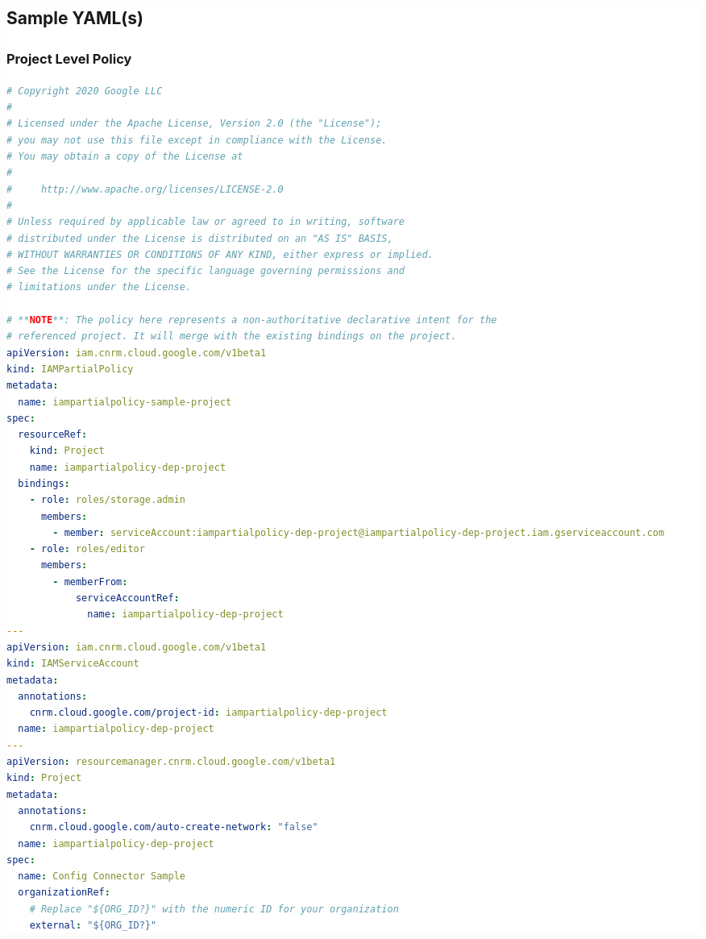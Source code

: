 ## Sample YAML(s)

### Project Level Policy
```yaml
# Copyright 2020 Google LLC
#
# Licensed under the Apache License, Version 2.0 (the "License");
# you may not use this file except in compliance with the License.
# You may obtain a copy of the License at
#
#     http://www.apache.org/licenses/LICENSE-2.0
#
# Unless required by applicable law or agreed to in writing, software
# distributed under the License is distributed on an "AS IS" BASIS,
# WITHOUT WARRANTIES OR CONDITIONS OF ANY KIND, either express or implied.
# See the License for the specific language governing permissions and
# limitations under the License.

# **NOTE**: The policy here represents a non-authoritative declarative intent for the
# referenced project. It will merge with the existing bindings on the project.
apiVersion: iam.cnrm.cloud.google.com/v1beta1
kind: IAMPartialPolicy
metadata:
  name: iampartialpolicy-sample-project
spec:
  resourceRef:
    kind: Project
    name: iampartialpolicy-dep-project
  bindings:
    - role: roles/storage.admin
      members:
        - member: serviceAccount:iampartialpolicy-dep-project@iampartialpolicy-dep-project.iam.gserviceaccount.com
    - role: roles/editor
      members:
        - memberFrom:
            serviceAccountRef:
              name: iampartialpolicy-dep-project
---
apiVersion: iam.cnrm.cloud.google.com/v1beta1
kind: IAMServiceAccount
metadata:
  annotations:
    cnrm.cloud.google.com/project-id: iampartialpolicy-dep-project
  name: iampartialpolicy-dep-project
---
apiVersion: resourcemanager.cnrm.cloud.google.com/v1beta1
kind: Project
metadata:
  annotations:
    cnrm.cloud.google.com/auto-create-network: "false"
  name: iampartialpolicy-dep-project
spec:
  name: Config Connector Sample
  organizationRef:
    # Replace "${ORG_ID?}" with the numeric ID for your organization
    external: "${ORG_ID?}"
```
